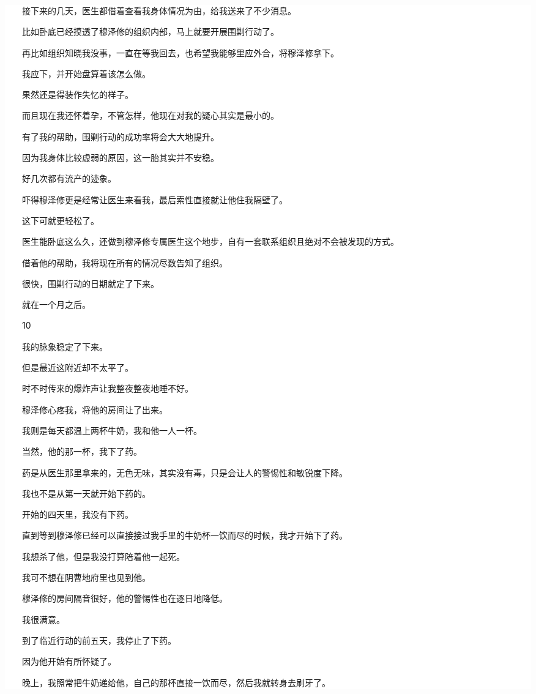 &emsp;&emsp;接下来的几天，医生都借着查看我身体情况为由，给我送来了不少消息。  
  
&emsp;&emsp;比如卧底已经摸透了穆泽修的组织内部，马上就要开展围剿行动了。  
  
&emsp;&emsp;再比如组织知晓我没事，一直在等我回去，也希望我能够里应外合，将穆泽修拿下。  
  
&emsp;&emsp;我应下，并开始盘算着该怎么做。  
  
&emsp;&emsp;果然还是得装作失忆的样子。  
  
&emsp;&emsp;而且现在我还怀着孕，不管怎样，他现在对我的疑心其实是最小的。  
  
&emsp;&emsp;有了我的帮助，围剿行动的成功率将会大大地提升。  
  
&emsp;&emsp;因为我身体比较虚弱的原因，这一胎其实并不安稳。  
  
&emsp;&emsp;好几次都有流产的迹象。  
  
&emsp;&emsp;吓得穆泽修更是经常让医生来看我，最后索性直接就让他住我隔壁了。  
  
&emsp;&emsp;这下可就更轻松了。  
  
&emsp;&emsp;医生能卧底这么久，还做到穆泽修专属医生这个地步，自有一套联系组织且绝对不会被发现的方式。  
  
&emsp;&emsp;借着他的帮助，我将现在所有的情况尽数告知了组织。  
  
&emsp;&emsp;很快，围剿行动的日期就定了下来。  
  
&emsp;&emsp;就在一个月之后。  
  
&emsp;&emsp;10  
  
&emsp;&emsp;我的脉象稳定了下来。  
  
&emsp;&emsp;但是最近这附近却不太平了。  
  
&emsp;&emsp;时不时传来的爆炸声让我整夜整夜地睡不好。  
  
&emsp;&emsp;穆泽修心疼我，将他的房间让了出来。  
  
&emsp;&emsp;我则是每天都温上两杯牛奶，我和他一人一杯。  
  
&emsp;&emsp;当然，他的那一杯，我下了药。  
  
&emsp;&emsp;药是从医生那里拿来的，无色无味，其实没有毒，只是会让人的警惕性和敏锐度下降。  
  
&emsp;&emsp;我也不是从第一天就开始下药的。  
  
&emsp;&emsp;开始的四天里，我没有下药。  
  
&emsp;&emsp;直到等到穆泽修已经可以直接接过我手里的牛奶杯一饮而尽的时候，我才开始下了药。  
  
&emsp;&emsp;我想杀了他，但是我没打算陪着他一起死。  
  
&emsp;&emsp;我可不想在阴曹地府里也见到他。  
  
&emsp;&emsp;穆泽修的房间隔音很好，他的警惕性也在逐日地降低。  
  
&emsp;&emsp;我很满意。  
  
&emsp;&emsp;到了临近行动的前五天，我停止了下药。  
  
&emsp;&emsp;因为他开始有所怀疑了。  
  
&emsp;&emsp;晚上，我照常把牛奶递给他，自己的那杯直接一饮而尽，然后我就转身去刷牙了。  
  